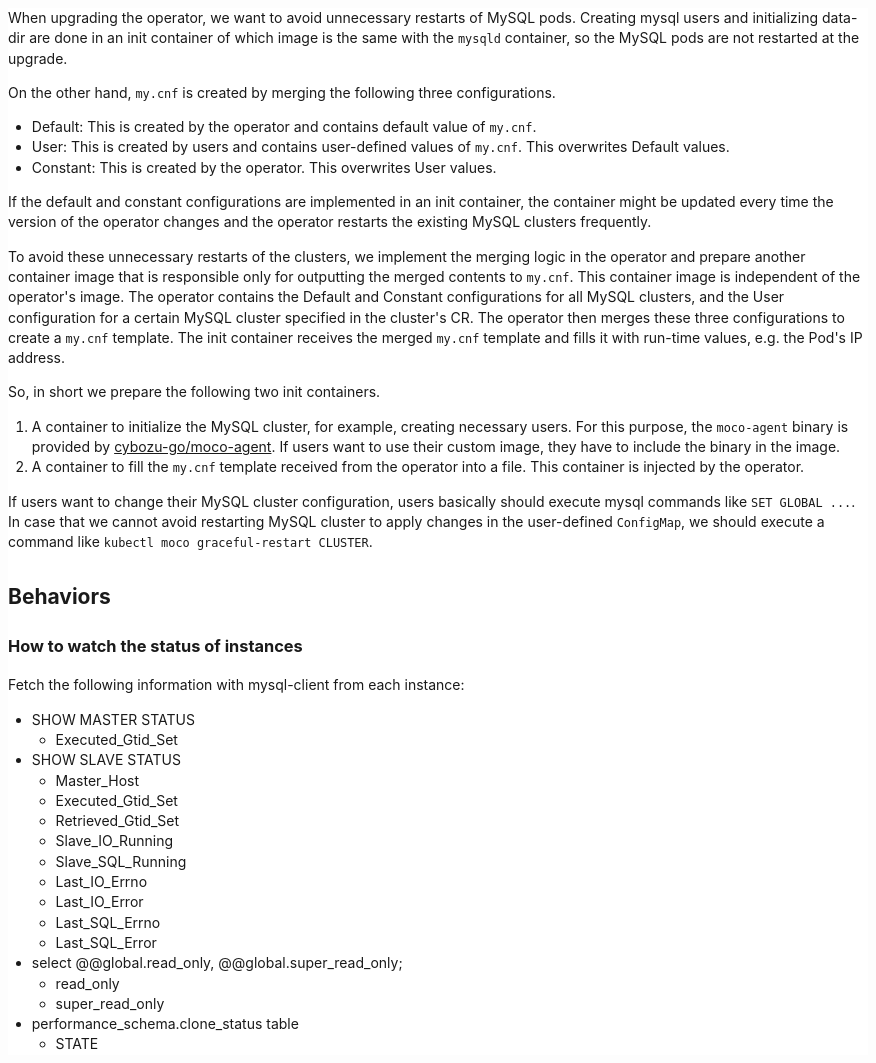 When upgrading the operator, we want to avoid unnecessary restarts of MySQL pods.
Creating mysql users and initializing data-dir are done in an init container of which image is the same with
the `mysqld` container, so the MySQL pods are not restarted at the upgrade.

On the other hand, `my.cnf` is created by merging the following three configurations.

- Default: This is created by the operator and contains default value of `my.cnf`.
- User: This is created by users and contains user-defined values of `my.cnf`. This overwrites Default values.
- Constant: This is created by the operator. This overwrites User values.

If the default and constant configurations are implemented in an init container, the container might be updated
every time the version of the operator changes and the operator restarts the existing MySQL clusters frequently.

To avoid these unnecessary restarts of the clusters, we implement the merging logic in the operator
and prepare another container image that is responsible only for outputting the merged contents to `my.cnf`.
This container image is independent of the operator's image.
The operator contains the Default and Constant configurations for all MySQL clusters,
and the User configuration for a certain MySQL cluster specified in the cluster's CR.
The operator then merges these three configurations to create a `my.cnf` template.
The init container receives the merged `my.cnf` template and fills it with run-time values, e.g. the Pod's IP address.

So, in short we prepare the following two init containers.
1. A container to initialize the MySQL cluster, for example, creating necessary users.
  For this purpose, the `moco-agent` binary is provided by [cybozu-go/moco-agent](https://github.com/cybozu-go/moco-agent).
  If users want to use their custom image, they have to include the binary in the image.
2. A container to fill the `my.cnf` template received from the operator into a file.
  This container is injected by the operator.

If users want to change their MySQL cluster configuration, users basically should execute mysql commands like `SET GLOBAL ...`.
In case that we cannot avoid restarting MySQL cluster to apply changes in the user-defined `ConfigMap`,
we should execute a command like `kubectl moco graceful-restart CLUSTER`.

Behaviors
---------

### How to watch the status of instances

Fetch the following information with mysql-client from each instance:

- SHOW MASTER STATUS
  - Executed_Gtid_Set
- SHOW SLAVE STATUS
  - Master_Host
  - Executed_Gtid_Set
  - Retrieved_Gtid_Set
  - Slave_IO_Running
  - Slave_SQL_Running
  - Last_IO_Errno
  - Last_IO_Error
  - Last_SQL_Errno
  - Last_SQL_Error
- select @@global.read_only, @@global.super_read_only;
  - read_only
  - super_read_only
- performance_schema.clone_status table
  - STATE
